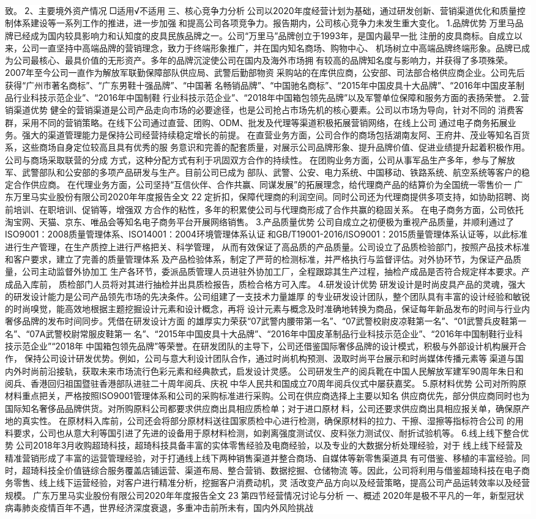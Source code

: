 致。
2、主要境外资产情况
□适用√不适用
三、核心竞争力分析
公司以2020年度经营计划为基础，通过研发创新、营销渠道优化和质量控制体系建设等一系列工作的推进，进一步加强
和提高公司各项竞争力。报告期内，公司核心竞争力未发生重大变化。
1.品牌优势
万里马品牌已经成为国内较具影响力和认知度的皮具民族品牌之一。公司“万里马”品牌创立于1993年，是国内最早一批
注册的皮具商标。自成立以来，公司一直坚持中高端品牌的营销理念，致力于终端形象推广，并在国内知名商场、购物中心、
机场树立中高端品牌终端形象。品牌已成为公司最核心、最具价值的无形资产。多年的品牌沉淀使公司在国内及海外市场拥
有较高的品牌知名度与影响力，并获得了多项殊荣。2007年至今公司一直作为解放军联勤保障部队供应局、武警后勤部物资
采购站的在库供应商，公安部、司法部合格供应商企业。公司先后获得“广州市著名商标”、“广东男鞋十强品牌”、“中国著
名畅销品牌”、“中国驰名商标”、“2015年中国皮具十大品牌”、“2016年中国皮革制品行业科技示范企业”、“2016年中国制鞋
行业科技示范企业”、“2018年中国箱包领先品牌”以及军警单位保障和服务方面的表扬荣誉。
2.营销渠道优势
健全的营销渠道是公司产品走向市场的必要途径，也是公司抢占市场先机的核心要素。公司以市场为导向，针对不同的
消费客群，采用不同的营销策略。在线下公司通过直营、团购、ODM、批发及代理等渠道积极拓展营销网络，在线上公司
通过电子商务拓展业务。强大的渠道管理能力是保持公司经营持续稳定增长的前提。
在直营业务方面，公司合作的商场包括湖南友阿、王府井、茂业等知名百货系，这些商场自身定位较高且具有优秀的服
务意识和完善的配套质量，对展示公司品牌形象、提升品牌价值、促进业绩提升起着积极作用。公司与商场采取联营的分成
方式，这种分配方式有利于巩固双方合作的持续性。
在团购业务方面，公司从事军品生产多年，参与了解放军、武警部队和公安部的多项产品研发与生产。目前公司已成为
部队、武警、公安、电力系统、中国移动、铁路系统、航空系统等客户的稳定合作供应商。
在代理业务方面，公司坚持“互信伙伴、合作共赢、同谋发展”的拓展理念，给代理商产品的结算价为全国统一零售价一
广东万里马实业股份有限公司2020年年度报告全文
22
定折扣，保障代理商的利润空间。同时公司还为代理商提供多项支持，如协助招聘、岗前培训、在职培训、促销等，增强双
方合作的粘性，多年的积累使公司与代理商形成了合作共赢的稳固关系。
在电子商务方面，公司依托淘宝网、天猫、京东、唯品会等知名电子商务平台开展网络销售。
3.产品质量优势
公司自成立之初便极为重视产品质量，并顺利通过了ISO9001：2008质量管理体系、ISO14001：2004环境管理体系认证
和GB/T19001-2016/ISO9001：2015质量管理体系认证等，以此标准进行生产管理，在生产质控上进行严格把关、科学管理，
从而有效保证了高品质的产品质量。公司设立了品质检验部门，按照产品技术标准和客户要求，建立了完善的质量管理体系
及产品检验体系，制定了严苛的检测标准，并严格执行与监督评估。对外协环节，为保证产品质量，公司主动监督外协加工
生产各环节，委派品质管理人员进驻外协加工厂，全程跟踪其生产过程，抽检产成品是否符合规定样本要求。产成品入库前，
质检部门人员将对其进行抽检并出具质检报告，质检合格方可入库。
4.研发设计优势
研发设计是时尚皮具产品的灵魂，强大的研发设计能力是公司产品领先市场的先决条件。公司组建了一支技术力量雄厚
的专业研发设计团队，整个团队具有丰富的设计经验和敏锐的时尚嗅觉，能高效地根据主题挖掘设计元素和设计概念，再将
设计元素与概念及时准确地转换为商品，保证每年新品发布的时间与行业内奢侈品牌的发布时间同步。凭借在研发设计方面
的雄厚实力荣获“07武警内腰带第一名”、“07武警校尉皮凉鞋第一名”、“01武警兵皮鞋第一名”、“07A武警校尉常服皮鞋第一
名”、“2015年中国皮具十大品牌”、“2016年中国皮革制品行业科技示范企业”、“2016年中国制鞋行业科技示范企业”“2018年
中国箱包领先品牌”等荣誉。在研发团队的主导下，公司还借鉴国际奢侈品牌的设计模式，积极与外部设计机构展开合作，
保持公司设计研发优势。例如，公司与意大利设计团队合作，通过时尚机构预测、汲取时尚平台展示和时尚媒体传播元素等
渠道与国内外时尚前沿接轨，获取未来市场流行色彩元素和经典款式，启发设计灵感。
公司研发生产的阅兵靴在中国人民解放军建军90周年朱日和阅兵、香港回归祖国暨驻香港部队进驻二十周年阅兵、庆祝
中华人民共和国成立70周年阅兵仪式中屡获嘉奖。
5.原材料优势
公司对所购原材料重点把关，严格按照ISO9001管理体系和公司的采购标准进行采购。公司在供应商选择上主要以知名
供应商优先，部分供应商同时也为国际知名奢侈品品牌供货。对所购原料公司都要求供应商出具相应质检单；对于进口原材
料，公司还要求供应商出具相应报关单，确保原产地的真实性。
在原材料入库前，公司还会将部分原材料送往国家质检中心进行检测，确保原材料的拉力、干擦、湿擦等指标符合公司
的用料要求，公司也从意大利等国引进了先进的设备用于原材料检测，如剥离强度测试仪、皮料张力测试仪、耐折试验机等。
6.线上线下整合优势
公司2018年3月收购超琦科技，超琦科技具备丰富的实体零售经验及电商经验，以及专业的大数据分析处理经验，对于
线上线下经营及精准营销形成了丰富的运营管理经验，对于打通线上线下两种销售渠道并整合商场、自媒体等新零售渠道具
有可借鉴、移植的丰富经验。同时，超琦科技全价值链综合服务覆盖店铺运营、渠道布局、整合营销、数据挖掘、仓储物流
等。因此，公司将利用与借鉴超琦科技在电子商务零售、线上线下运营经验，对客户进行精准分析，挖掘客户消费动机，灵
活改变产品方向以及经营策略，提高公司产品运转效率以及经营规模。
广东万里马实业股份有限公司2020年年度报告全文
23
第四节经营情况讨论与分析
一、概述
2020年是极不平凡的一年，新型冠状病毒肺炎疫情百年不遇，世界经济深度衰退，多重冲击前所未有，国内外风险挑战
